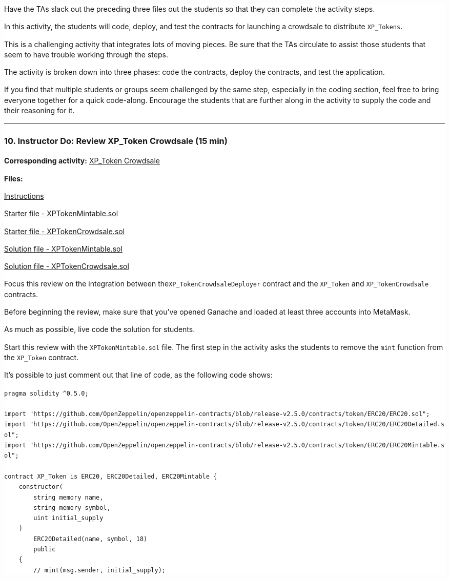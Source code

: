 Have the TAs slack out the preceding three files out the students so that they can complete the activity steps.

In this activity, the students will code, deploy, and test the contracts for launching a crowdsale to distribute `XP_Tokens`.

This is a challenging activity that integrates lots of moving pieces. Be sure that the TAs circulate to assist those students that seem to have trouble working through the steps.

The activity is broken down into three phases: code the contracts, deploy the contracts, and test the application.

If you find that multiple students or groups seem challenged by the same step, especially in the coding section, feel free to bring everyone together for a quick code-along. Encourage the students that are further along in the activity to supply the code and their reasoning for it.

---

### 10. Instructor Do: Review XP_Token Crowdsale (15 min)

**Corresponding activity:** [XP_Token Crowdsale](Activities/04-Stu_XP_Token_Crowdsale)

**Files:**

[Instructions](Activities/04-Stu_XP_Token_Crowdsale/README.md)

[Starter file - XPTokenMintable.sol](Activities/04-Stu_XP_Token_Crowdsale/Unsolved/XPTokenMintable.sol)

[Starter file - XPTokenCrowdsale.sol](Activities/04-Stu_XP_Token_Crowdsale/Unsolved/XPTokenCrowdsale.sol)

[Solution file - XPTokenMintable.sol](Activities/04-Stu_XP_Token_Crowdsale/Solved/XPTokenMintable.sol)

[Solution file - XPTokenCrowdsale.sol](Activities/04-Stu_XP_Token_Crowdsale/Solved/XPTokenCrowdsale.sol)

Focus this review on the integration between the`XP_TokenCrowdsaleDeployer` contract and the `XP_Token` and `XP_TokenCrowdsale` contracts.

Before beginning the review, make sure that you’ve opened Ganache and loaded at least three accounts into MetaMask.

As much as possible, live code the solution for students.

Start this review with the `XPTokenMintable.sol` file. The first step in the activity asks the students to remove the `mint` function from the `XP_Token` contract.

It’s possible to just comment out that line of code, as the following code shows:

```solidity
pragma solidity ^0.5.0;

import "https://github.com/OpenZeppelin/openzeppelin-contracts/blob/release-v2.5.0/contracts/token/ERC20/ERC20.sol";
import "https://github.com/OpenZeppelin/openzeppelin-contracts/blob/release-v2.5.0/contracts/token/ERC20/ERC20Detailed.sol";
import "https://github.com/OpenZeppelin/openzeppelin-contracts/blob/release-v2.5.0/contracts/token/ERC20/ERC20Mintable.sol";

contract XP_Token is ERC20, ERC20Detailed, ERC20Mintable {
    constructor(
        string memory name,
        string memory symbol,
        uint initial_supply
    )
        ERC20Detailed(name, symbol, 18)
        public
    {
        // mint(msg.sender, initial_supply);
```